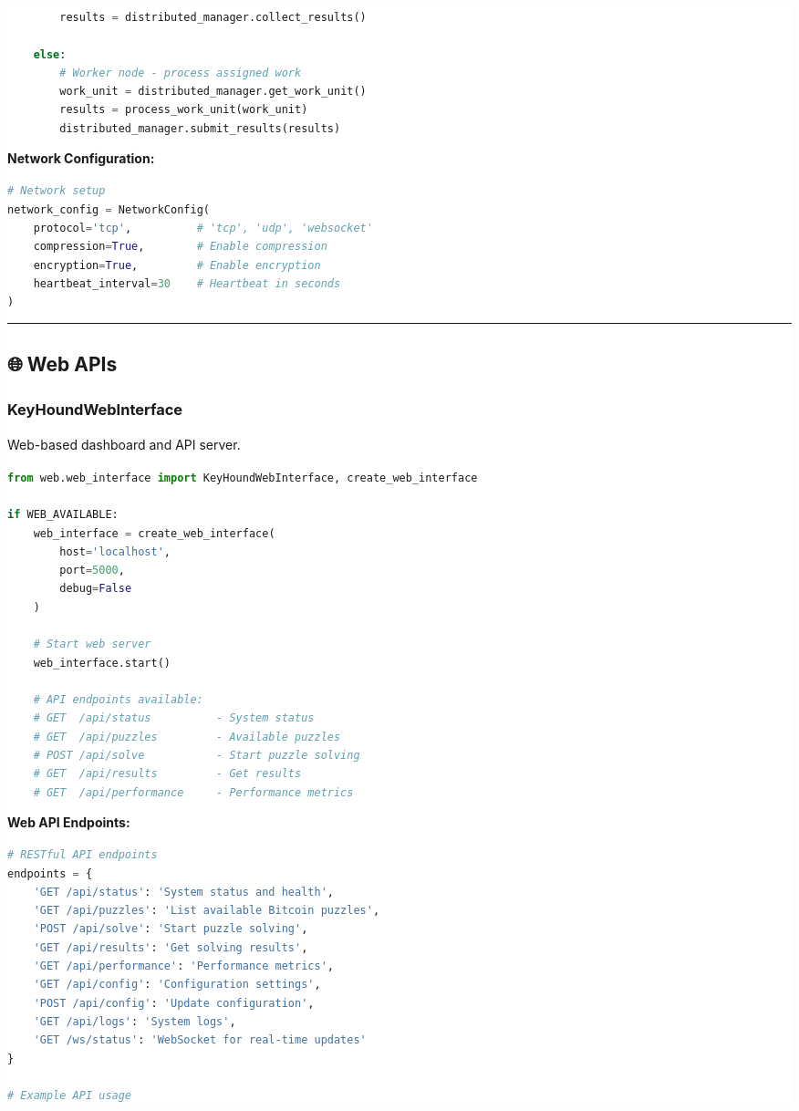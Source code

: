 ```python
        results = distributed_manager.collect_results()
        
    else:
        # Worker node - process assigned work
        work_unit = distributed_manager.get_work_unit()
        results = process_work_unit(work_unit)
        distributed_manager.submit_results(results)
```

**Network Configuration:**
```python
# Network setup
network_config = NetworkConfig(
    protocol='tcp',          # 'tcp', 'udp', 'websocket'
    compression=True,        # Enable compression
    encryption=True,         # Enable encryption
    heartbeat_interval=30    # Heartbeat in seconds
)
```

---

## 🌐 Web APIs

### KeyHoundWebInterface

Web-based dashboard and API server.

```python
from web.web_interface import KeyHoundWebInterface, create_web_interface

if WEB_AVAILABLE:
    web_interface = create_web_interface(
        host='localhost',
        port=5000,
        debug=False
    )
    
    # Start web server
    web_interface.start()
    
    # API endpoints available:
    # GET  /api/status          - System status
    # GET  /api/puzzles         - Available puzzles
    # POST /api/solve           - Start puzzle solving
    # GET  /api/results         - Get results
    # GET  /api/performance     - Performance metrics
```

**Web API Endpoints:**

```python
# RESTful API endpoints
endpoints = {
    'GET /api/status': 'System status and health',
    'GET /api/puzzles': 'List available Bitcoin puzzles',
    'POST /api/solve': 'Start puzzle solving',
    'GET /api/results': 'Get solving results',
    'GET /api/performance': 'Performance metrics',
    'GET /api/config': 'Configuration settings',
    'POST /api/config': 'Update configuration',
    'GET /api/logs': 'System logs',
    'GET /ws/status': 'WebSocket for real-time updates'
}

# Example API usage
```